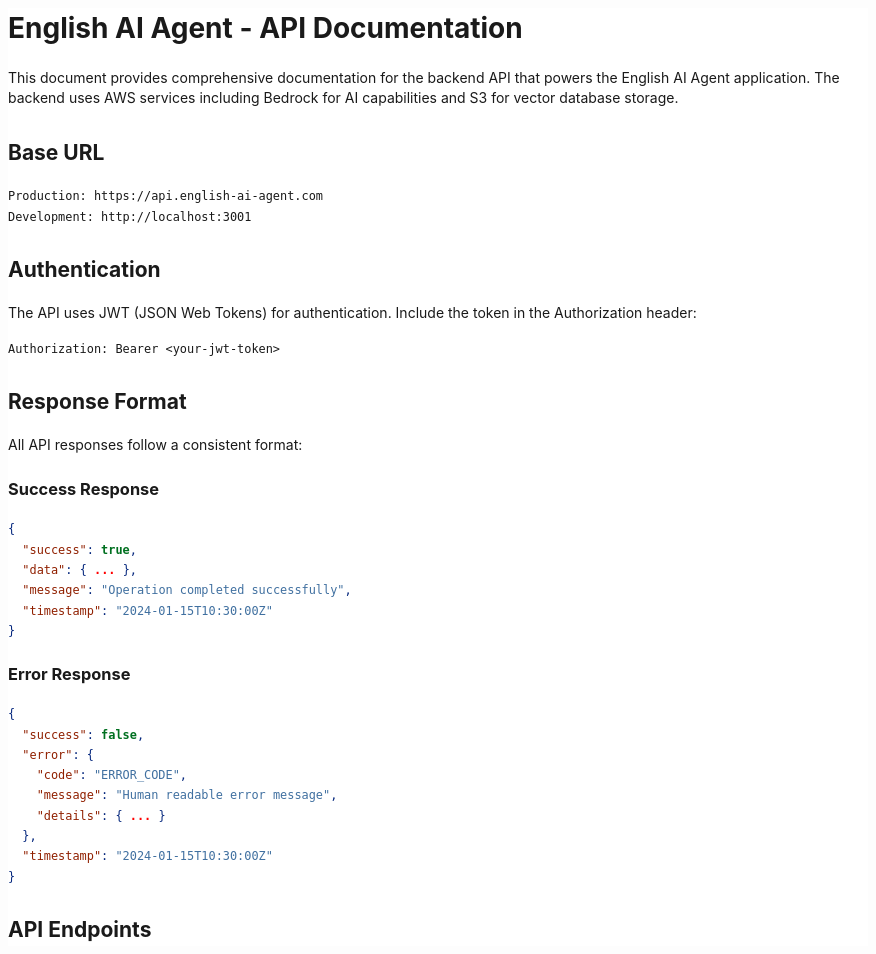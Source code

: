# English AI Agent - API Documentation

This document provides comprehensive documentation for the backend API that powers the English AI Agent application. The backend uses AWS services including Bedrock for AI capabilities and S3 for vector database storage.

## Base URL
```
Production: https://api.english-ai-agent.com
Development: http://localhost:3001
```

## Authentication

The API uses JWT (JSON Web Tokens) for authentication. Include the token in the Authorization header:

```http
Authorization: Bearer <your-jwt-token>
```

## Response Format

All API responses follow a consistent format:

### Success Response
```json
{
  "success": true,
  "data": { ... },
  "message": "Operation completed successfully",
  "timestamp": "2024-01-15T10:30:00Z"
}
```

### Error Response
```json
{
  "success": false,
  "error": {
    "code": "ERROR_CODE",
    "message": "Human readable error message",
    "details": { ... }
  },
  "timestamp": "2024-01-15T10:30:00Z"
}
```

## API Endpoints
